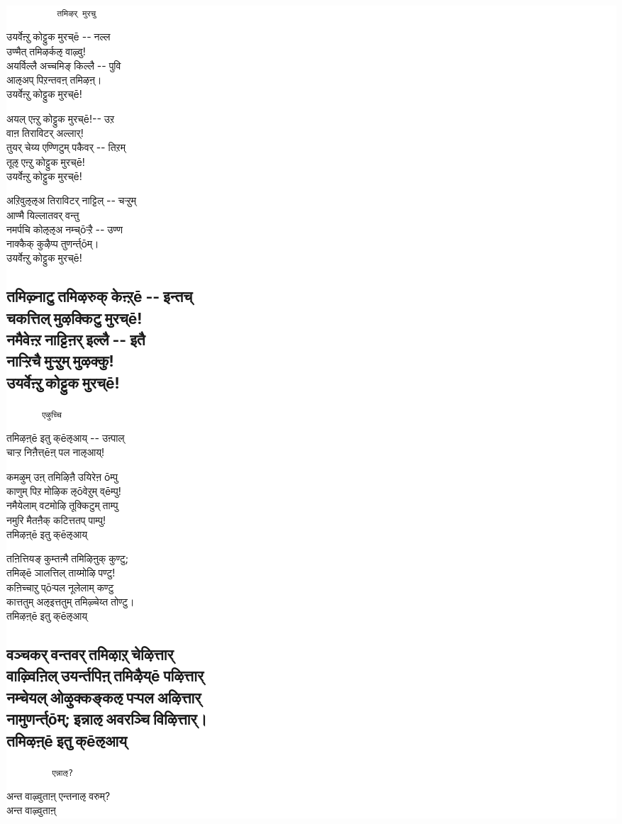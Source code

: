               तमिऴर् मुरचु  
    
उयर्वेऩ्ऱु कोट्टुक मुरच्ē -- नल्ल  
उण्मैत् तमिऴर्कऌ वाऴ्वु!  
अयर्विल्लै अच्चमिङ् किल्लै -- पुवि  
आऌअप् पिऱन्तवऩ् तमिऴऩ्।  
       उयर्वेऩ्ऱु कोट्टुक मुरच्ē!  
    
अयल् एऩ्ऱु कोट्टुक मुरच्ē!-- उऱ  
वाऩ तिराविटर् अल्लार्!  
तुयर् चेय्य एण्णिटुम् पकैवर् -- तिऱम्  
तूऌ एऩ्ऱु कोट्टुक मुरच्ē!  
       उयर्वेऩ्ऱु कोट्टुक मुरच्ē!  
    
अऱिवुऌऌअ तिराविटर् नाट्टिल् -- चऱ्ऱुम्  
आण्मै यिल्लातवर् वन्तु                                    
नमर्पचि कोऌऌअ नम्च्ōऱ्ऱै -- उण्ण  
नाक्कैक् कुऴैप्प तुणर्न्त्ōम्।  
       उयर्वेऩ्ऱु कोट्टुक मुरच्ē!  
    
तमिऴ्नाटु तमिऴरुक् केऩ्ऱ्ē -- इन्तच्  
चकत्तिल् मुऴक्किटु मुरच्ē!  
नमैवेऩ्ऱ नाट्टिऩर् इल्लै -- इतै  
नाऱ्ऱिचै मुऱ्ऱुम् मुऴक्कु!  
       उयर्वेऩ्ऱु कोट्टुक मुरच्ē!  
-----------  
    
           एऴुच्चि   
    
 तमिऴऩ्ē इतु क्ēऌआय् -- उऩ्पाल्  
 चाऱ्ऱ निऩैत्त्ēऩ् पल नाऌआय्!  
    
 कमऴुम् उऩ् तमिऴिऩै उयिरेऩ ōम्पु  
 काणुम् पिऱ मोऴिक ऌōवेऱुम् व्ēम्पु!  
 नमैयेलाम् वटमोऴि तूक्किटुम् ताम्पु  
 नमुरि मैतऩैक् कटित्ततप् पाम्पु!  
        तमिऴऩ्ē इतु क्ēऌआय्  
    
 तऩित्तियङ् कुम्तऩ्मै तमिऴिऩुक् कुण्टु;  
 तमिऴ्ē ञालत्तिल् ताय्मोऴि पण्टु!  
 कऩिच्चाऱु प्ōऱ्पल नूलेलाम् कण्टु  
 कात्ततुम् अऌइत्ततुम् तमिऴ्चेय्त तोण्टु।  
        तमिऴऩ्ē इतु क्ēऌआय्  
    
 वञ्चकर् वन्तवर् तमिऴाऱ् चेऴित्तार्  
 वाऴ्विऩिल् उयर्न्तपिऩ् तमिऴैय्ē पऴित्तार्  
 नम्चेयल् ओऴुक्कङ्कऌ पऱ्पल अऴित्तार्  
 नामुणर्न्त्ōम्; इन्नाऌ अवरञ्चि विऴित्तार्।  
        तमिऴऩ्ē इतु क्ēऌआय्  
------------  
    
             एन्नाऌ?  
    
अन्त वाऴ्वुताऩ् एन्तनाऌ वरुम्?  
अन्त वाऴ्वुताऩ्  
    
